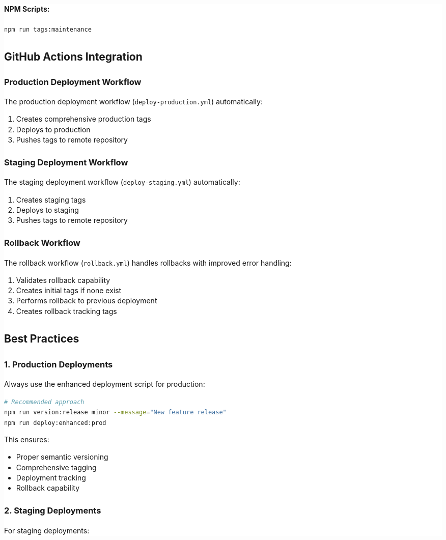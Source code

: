 #### NPM Scripts:
```bash
npm run tags:maintenance
```

## GitHub Actions Integration

### Production Deployment Workflow

The production deployment workflow (`deploy-production.yml`) automatically:

1. Creates comprehensive production tags
2. Deploys to production
3. Pushes tags to remote repository

### Staging Deployment Workflow

The staging deployment workflow (`deploy-staging.yml`) automatically:

1. Creates staging tags
2. Deploys to staging
3. Pushes tags to remote repository

### Rollback Workflow

The rollback workflow (`rollback.yml`) handles rollbacks with improved error handling:

1. Validates rollback capability
2. Creates initial tags if none exist
3. Performs rollback to previous deployment
4. Creates rollback tracking tags

## Best Practices

### 1. Production Deployments

Always use the enhanced deployment script for production:

```bash
# Recommended approach
npm run version:release minor --message="New feature release"
npm run deploy:enhanced:prod
```

This ensures:
- Proper semantic versioning
- Comprehensive tagging
- Deployment tracking
- Rollback capability

### 2. Staging Deployments

For staging deployments:
